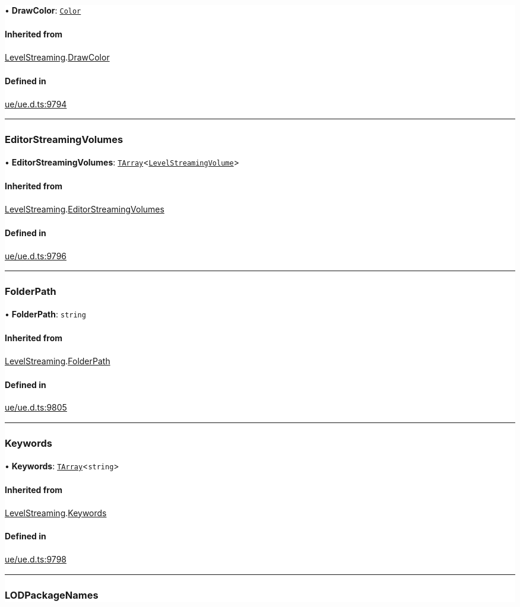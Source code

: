 • **DrawColor**: [`Color`](ue_ue_s.Color.md)

#### Inherited from

[LevelStreaming](ue_ue.LevelStreaming.md).[DrawColor](ue_ue.LevelStreaming.md#drawcolor)

#### Defined in

[ue/ue.d.ts:9794](https://github.com/YugMetaverse/yug_typings/blob/25cad34/ue/ue.d.ts#L9794)

___

### EditorStreamingVolumes

• **EditorStreamingVolumes**: [`TArray`](../interfaces/ue_puerts.TArray.md)<[`LevelStreamingVolume`](ue_ue.LevelStreamingVolume.md)\>

#### Inherited from

[LevelStreaming](ue_ue.LevelStreaming.md).[EditorStreamingVolumes](ue_ue.LevelStreaming.md#editorstreamingvolumes)

#### Defined in

[ue/ue.d.ts:9796](https://github.com/YugMetaverse/yug_typings/blob/25cad34/ue/ue.d.ts#L9796)

___

### FolderPath

• **FolderPath**: `string`

#### Inherited from

[LevelStreaming](ue_ue.LevelStreaming.md).[FolderPath](ue_ue.LevelStreaming.md#folderpath)

#### Defined in

[ue/ue.d.ts:9805](https://github.com/YugMetaverse/yug_typings/blob/25cad34/ue/ue.d.ts#L9805)

___

### Keywords

• **Keywords**: [`TArray`](../interfaces/ue_puerts.TArray.md)<`string`\>

#### Inherited from

[LevelStreaming](ue_ue.LevelStreaming.md).[Keywords](ue_ue.LevelStreaming.md#keywords)

#### Defined in

[ue/ue.d.ts:9798](https://github.com/YugMetaverse/yug_typings/blob/25cad34/ue/ue.d.ts#L9798)

___

### LODPackageNames
